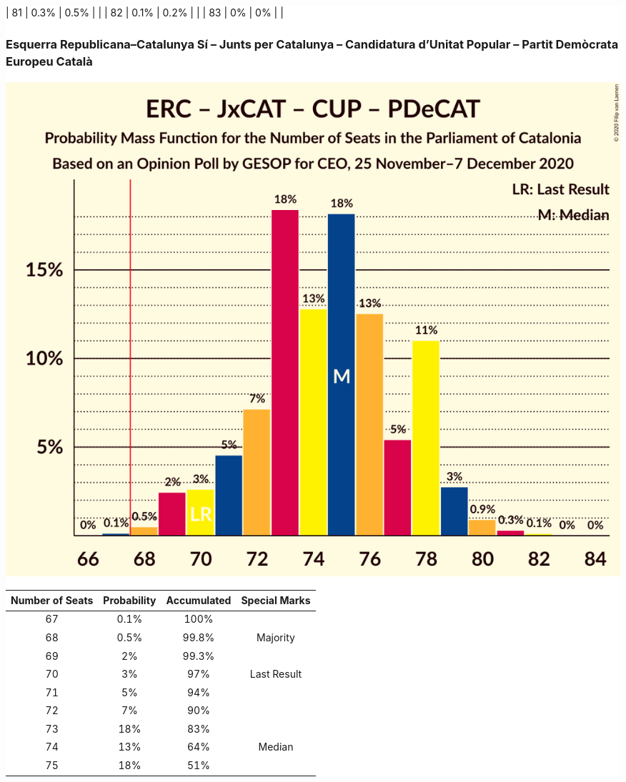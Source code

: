 | 81 | 0.3% | 0.5% |  |
| 82 | 0.1% | 0.2% |  |
| 83 | 0% | 0% |  |

### Esquerra Republicana–Catalunya Sí – Junts per Catalunya – Candidatura d’Unitat Popular – Partit Demòcrata Europeu Català

![Graph with seats probability mass function not yet produced](2020-12-07-GESOP-coalitions-seats-pmf-erc–jxcat–cup–pdecat.png "Seats Probability Mass Function")

| Number of Seats | Probability | Accumulated | Special Marks |
|:---------------:|:-----------:|:-----------:|:-------------:|
| 67 | 0.1% | 100% |  |
| 68 | 0.5% | 99.8% | Majority |
| 69 | 2% | 99.3% |  |
| 70 | 3% | 97% | Last Result |
| 71 | 5% | 94% |  |
| 72 | 7% | 90% |  |
| 73 | 18% | 83% |  |
| 74 | 13% | 64% | Median |
| 75 | 18% | 51% |  |